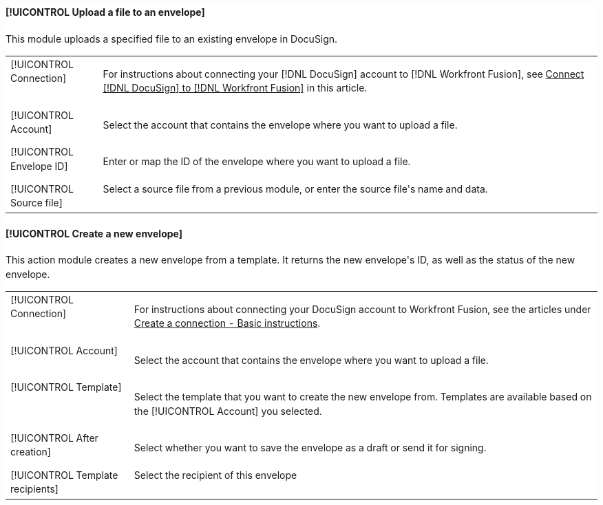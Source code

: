 #### [!UICONTROL Upload a file to an envelope]

This module uploads a specified file to an existing envelope in DocuSign.

<table style="table-layout:auto">
 <col> 
 <col> 
 <tbody> 
  <tr> 
   <td role="rowheader">[!UICONTROL Connection]</td> 
   <td> <p>For instructions about connecting your [!DNL DocuSign] account to [!DNL Workfront Fusion], see <a href="#connect-docusign-to-workfront-fusion" class="MCXref xref">Connect [!DNL DocuSign] to [!DNL Workfront Fusion]</a> in this article.</p> </td>
  </tr> 
  <tr> 
   <td role="rowheader">[!UICONTROL Account] </td> 
   <td> <p>Select the account that contains the envelope where you want to upload a file.</p> </td> 
  </tr> 
  <tr> 
   <td role="rowheader">[!UICONTROL Envelope ID]</td> 
   <td> <p> Enter or map the ID of the envelope where you want to upload a file.</p> </td> 
  </tr> 
  <tr> 
   <td role="rowheader">[!UICONTROL Source file]</td> 
   <td>Select a source file from a previous module, or enter the source file's name and data.</td> 
  </tr> 
 </tbody> 
</table>

#### [!UICONTROL Create a new envelope]

This action module creates a new envelope from a template. It returns the new envelope's ID, as well as the status of the new envelope.

<table style="table-layout:auto">
 <col data-mc-conditions=""> 
 <col data-mc-conditions=""> 
 <tbody> 
  <tr> 
    <td role="rowheader">[!UICONTROL Connection] </td>

<td> <p>For instructions about connecting your DocuSign account to Workfront Fusion, see the articles under <a href="/help/workfront-fusion/create-scenarios/connect-to-apps/connect-to-fusion-general.md" class="MCXref xref">Create a connection - Basic instructions</a>.</p> </td> 
  </tr> 
  <tr> 
    <td role="rowheader">[!UICONTROL Account] </td>
   <td> <p>Select the account that contains the envelope where you want to upload a file.</p> </td> 
  </tr> 
  <tr> 
    <td role="rowheader" >[!UICONTROL Template]</td>
   <td> <p> Select the template that you want to create the new envelope from. Templates are available based on the [!UICONTROL Account] you selected.</p> </td> 
  </tr> 
  <tr> 
   <td role="rowheader">
     [!UICONTROL After creation]
   </td> 
   <td> <p>Select whether you want to save the envelope as a draft or send it for signing.</p> </td> 
  </tr> 
  <tr> 
    <td role="rowheader" >[!UICONTROL Template recipients]</td>
    <td>Select the recipient of this envelope</td>
  </tr> 
 </tbody> 